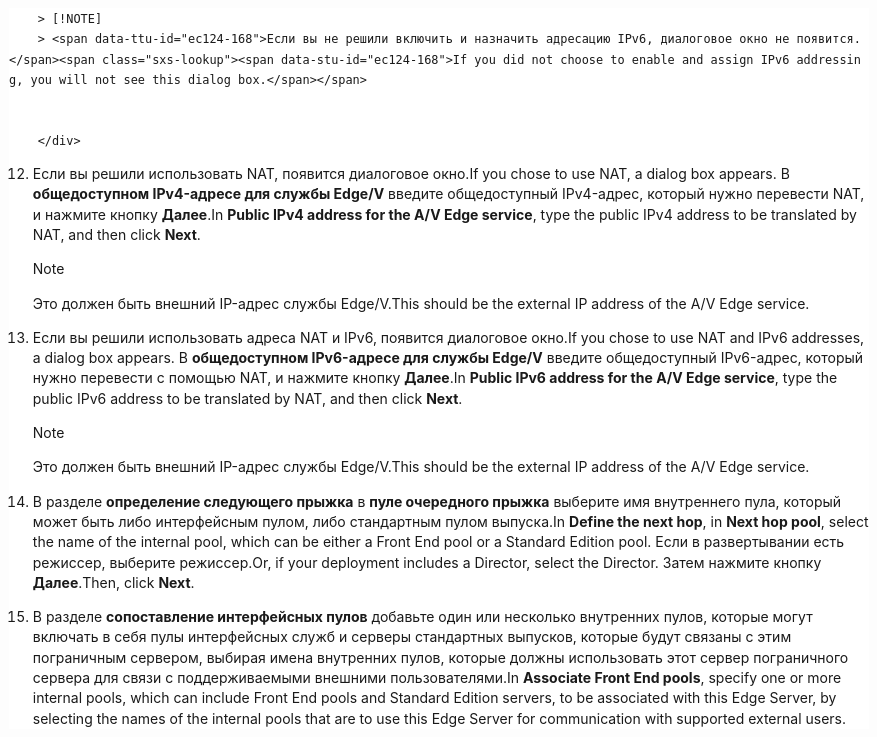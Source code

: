         > [!NOTE]  
        > <span data-ttu-id="ec124-168">Если вы не решили включить и назначить адресацию IPv6, диалоговое окно не появится.</span><span class="sxs-lookup"><span data-stu-id="ec124-168">If you did not choose to enable and assign IPv6 addressing, you will not see this dialog box.</span></span>

        
        </div>

12. <span data-ttu-id="ec124-169">Если вы решили использовать NAT, появится диалоговое окно.</span><span class="sxs-lookup"><span data-stu-id="ec124-169">If you chose to use NAT, a dialog box appears.</span></span> <span data-ttu-id="ec124-170">В **общедоступном IPv4-адресе для службы Edge/V** введите общедоступный IPv4-адрес, который нужно перевести NAT, и нажмите кнопку **Далее**.</span><span class="sxs-lookup"><span data-stu-id="ec124-170">In **Public IPv4 address for the A/V Edge service**, type the public IPv4 address to be translated by NAT, and then click **Next**.</span></span>
    
    <div>
    

    > [!NOTE]  
    > <span data-ttu-id="ec124-171">Это должен быть внешний IP-адрес службы Edge/V.</span><span class="sxs-lookup"><span data-stu-id="ec124-171">This should be the external IP address of the A/V Edge service.</span></span>

    
    </div>

13. <span data-ttu-id="ec124-172">Если вы решили использовать адреса NAT и IPv6, появится диалоговое окно.</span><span class="sxs-lookup"><span data-stu-id="ec124-172">If you chose to use NAT and IPv6 addresses, a dialog box appears.</span></span> <span data-ttu-id="ec124-173">В **общедоступном IPv6-адресе для службы Edge/V** введите общедоступный IPv6-адрес, который нужно перевести с помощью NAT, и нажмите кнопку **Далее**.</span><span class="sxs-lookup"><span data-stu-id="ec124-173">In **Public IPv6 address for the A/V Edge service**, type the public IPv6 address to be translated by NAT, and then click **Next**.</span></span>
    
    <div>
    

    > [!NOTE]  
    > <span data-ttu-id="ec124-174">Это должен быть внешний IP-адрес службы Edge/V.</span><span class="sxs-lookup"><span data-stu-id="ec124-174">This should be the external IP address of the A/V Edge service.</span></span>

    
    </div>

14. <span data-ttu-id="ec124-175">В разделе **определение следующего прыжка** в **пуле очередного прыжка** выберите имя внутреннего пула, который может быть либо интерфейсным пулом, либо стандартным пулом выпуска.</span><span class="sxs-lookup"><span data-stu-id="ec124-175">In **Define the next hop**, in **Next hop pool**, select the name of the internal pool, which can be either a Front End pool or a Standard Edition pool.</span></span> <span data-ttu-id="ec124-176">Если в развертывании есть режиссер, выберите режиссер.</span><span class="sxs-lookup"><span data-stu-id="ec124-176">Or, if your deployment includes a Director, select the Director.</span></span> <span data-ttu-id="ec124-177">Затем нажмите кнопку **Далее**.</span><span class="sxs-lookup"><span data-stu-id="ec124-177">Then, click **Next**.</span></span>

15. <span data-ttu-id="ec124-178">В разделе **сопоставление интерфейсных пулов** добавьте один или несколько внутренних пулов, которые могут включать в себя пулы интерфейсных служб и серверы стандартных выпусков, которые будут связаны с этим пограничным сервером, выбирая имена внутренних пулов, которые должны использовать этот сервер пограничного сервера для связи с поддерживаемыми внешними пользователями.</span><span class="sxs-lookup"><span data-stu-id="ec124-178">In **Associate Front End pools**, specify one or more internal pools, which can include Front End pools and Standard Edition servers, to be associated with this Edge Server, by selecting the names of the internal pools that are to use this Edge Server for communication with supported external users.</span></span>
    